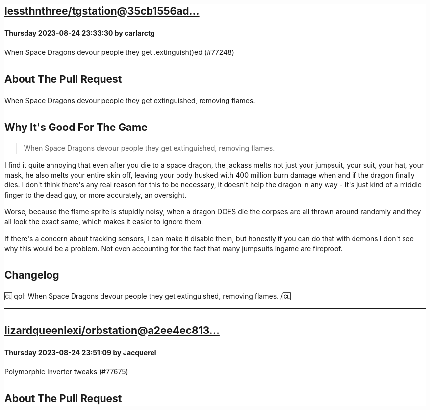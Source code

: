 ## [lessthnthree/tgstation](https://github.com/lessthnthree/tgstation)@[35cb1556ad...](https://github.com/lessthnthree/tgstation/commit/35cb1556ad4bad7703b75c0edc472ed41a5fb34f)
#### Thursday 2023-08-24 23:33:30 by carlarctg

When Space Dragons devour people they get .extinguish()ed (#77248)

## About The Pull Request

When Space Dragons devour people they get extinguished, removing flames.
## Why It's Good For The Game

> When Space Dragons devour people they get extinguished, removing
flames.

I find it quite annoying that even after you die to a space dragon, the
jackass melts not just your jumpsuit, your suit, your hat, your mask, he
also melts your entire skin off, leaving your body husked with 400
million burn damage when and if the dragon finally dies. I don't think
there's any real reason for this to be necessary, it doesn't help the
dragon in any way - It's just kind of a middle finger to the dead guy,
or more accurately, an oversight.

Worse, because the flame sprite is stupidly noisy, when a dragon DOES
die the corpses are all thrown around randomly and they all look the
exact same, which makes it easier to ignore them.

If there's a concern about tracking sensors, I can make it disable them,
but honestly if you can do that with demons I don't see why this would
be a problem. Not even accounting for the fact that many jumpsuits
ingame are fireproof.
## Changelog
:cl:
qol: When Space Dragons devour people they get extinguished, removing
flames.
/:cl:

---
## [lizardqueenlexi/orbstation](https://github.com/lizardqueenlexi/orbstation)@[a2ee4ec813...](https://github.com/lizardqueenlexi/orbstation/commit/a2ee4ec813c38741d593e5e1731764458c77b811)
#### Thursday 2023-08-24 23:51:09 by Jacquerel

Polymorphic Inverter tweaks (#77675)

## About The Pull Request
